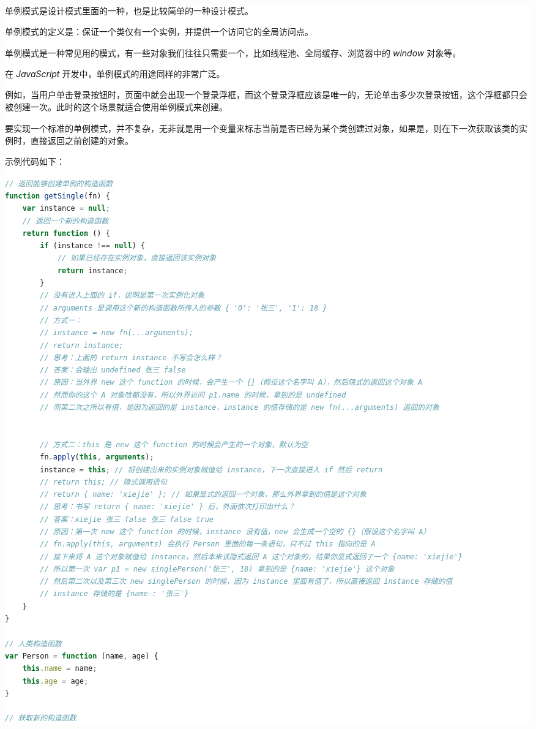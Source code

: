 单例模式是设计模式里面的一种，也是比较简单的一种设计模式。



单例模式的定义是：保证一个类仅有一个实例，并提供一个访问它的全局访问点。



单例模式是一种常见用的模式，有一些对象我们往往只需要一个，比如线程池、全局缓存、浏览器中的 *window* 对象等。



在 *JavaScript* 开发中，单例模式的用途同样的非常广泛。



例如，当用户单击登录按钮时，页面中就会出现一个登录浮框，而这个登录浮框应该是唯一的，无论单击多少次登录按钮，这个浮框都只会被创建一次。此时的这个场景就适合使用单例模式来创建。



要实现一个标准的单例模式，并不复杂，无非就是用一个变量来标志当前是否已经为某个类创建过对象，如果是，则在下一次获取该类的实例时，直接返回之前创建的对象。



示例代码如下：



```js
// 返回能够创建单例的构造函数
function getSingle(fn) {
    var instance = null;
    // 返回一个新的构造函数
    return function () {
        if (instance !== null) {
            // 如果已经存在实例对象，直接返回该实例对象
            return instance;
        }
        // 没有进入上面的 if，说明是第一次实例化对象
        // arguments 是调用这个新的构造函数所传入的参数 { '0': '张三', '1': 18 }
        // 方式一：
        // instance = new fn(...arguments);
        // return instance;
        // 思考：上面的 return instance 不写会怎么样？
        // 答案：会输出 undefined 张三 false
        // 原因：当外界 new 这个 function 的时候，会产生一个 {}（假设这个名字叫 A），然后隐式的返回这个对象 A
        // 然而你的这个 A 对象啥都没有，所以外界访问 p1.name 的时候，拿到的是 undefined
        // 而第二次之所以有值，是因为返回的是 instance，instance 的值存储的是 new fn(...arguments) 返回的对象


        // 方式二：this 是 new 这个 function 的时候会产生的一个对象，默认为空
        fn.apply(this, arguments);
        instance = this; // 将创建出来的实例对象赋值给 instance，下一次直接进入 if 然后 return
        // return this; // 隐式调用语句
        // return { name: 'xiejie' }; // 如果显式的返回一个对象，那么外界拿到的值是这个对象
        // 思考：书写 return { name: 'xiejie' } 后，外面依次打印出什么？
        // 答案：xiejie 张三 false 张三 false true
        // 原因：第一次 new 这个 function 的时候，instance 没有值，new 会生成一个空的 {}（假设这个名字叫 A）
        // fn.apply(this, arguments) 会执行 Person 里面的每一条语句，只不过 this 指向的是 A
        // 接下来将 A 这个对象赋值给 instance，然后本来该隐式返回 A 这个对象的，结果你显式返回了一个 {name: 'xiejie'}
        // 所以第一次 var p1 = new singlePerson('张三', 18) 拿到的是 {name: 'xiejie'} 这个对象
        // 然后第二次以及第三次 new singlePerson 的时候，因为 instance 里面有值了，所以直接返回 instance 存储的值
        // instance 存储的是 {name : '张三'}
    }
}

// 人类构造函数
var Person = function (name, age) {
    this.name = name;
    this.age = age;
}

// 获取新的构造函数
```